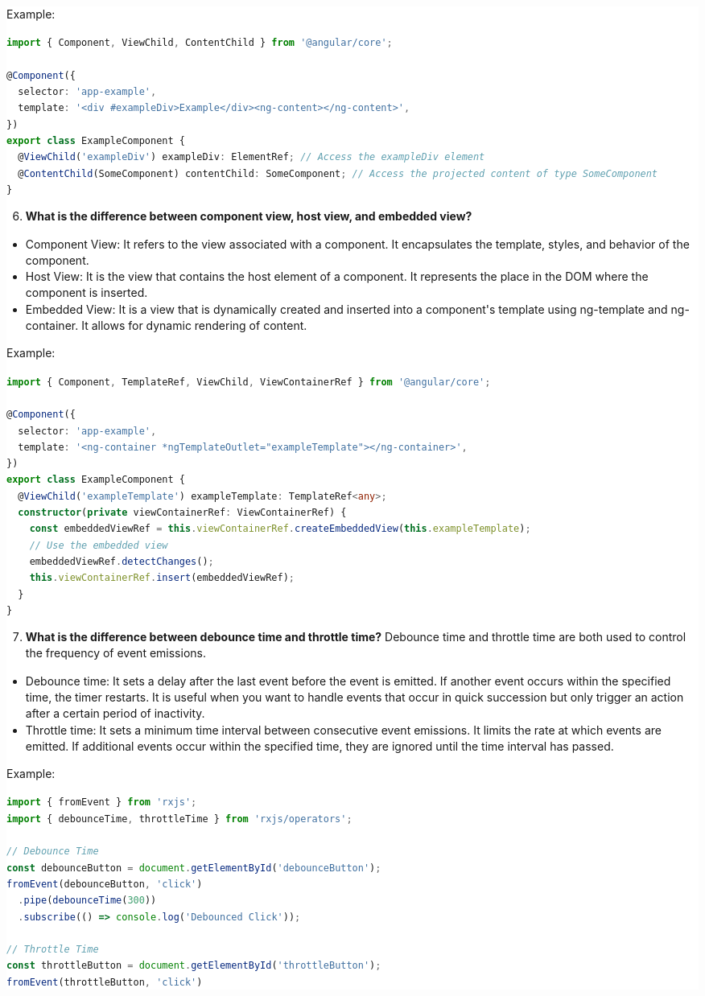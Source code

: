 Example:
```typescript
import { Component, ViewChild, ContentChild } from '@angular/core';

@Component({
  selector: 'app-example',
  template: '<div #exampleDiv>Example</div><ng-content></ng-content>',
})
export class ExampleComponent {
  @ViewChild('exampleDiv') exampleDiv: ElementRef; // Access the exampleDiv element
  @ContentChild(SomeComponent) contentChild: SomeComponent; // Access the projected content of type SomeComponent
}
```

6. **What is the difference between component view, host view, and embedded view?**
- Component View: It refers to the view associated with a component. It encapsulates the template, styles, and behavior of the component.
- Host View: It is the view that contains the host element of a component. It represents the place in the DOM where the component is inserted.
- Embedded View: It is a view that is dynamically created and inserted into a component's template using ng-template and ng-container. It allows for dynamic rendering of content.

Example:
```typescript
import { Component, TemplateRef, ViewChild, ViewContainerRef } from '@angular/core';

@Component({
  selector: 'app-example',
  template: '<ng-container *ngTemplateOutlet="exampleTemplate"></ng-container>',
})
export class ExampleComponent {
  @ViewChild('exampleTemplate') exampleTemplate: TemplateRef<any>;
  constructor(private viewContainerRef: ViewContainerRef) {
    const embeddedViewRef = this.viewContainerRef.createEmbeddedView(this.exampleTemplate);
    // Use the embedded view
    embeddedViewRef.detectChanges();
    this.viewContainerRef.insert(embeddedViewRef);
  }
}
```



7. **What is the difference between debounce time and throttle time?**
Debounce time and throttle time are both used to control the frequency of event emissions.

- Debounce time: It sets a delay after the last event before the event is emitted. If another event occurs within the specified time, the timer restarts. It is useful when you want to handle events that occur in quick succession but only trigger an action after a certain period of inactivity.
- Throttle time: It sets a minimum time interval between consecutive event emissions. It limits the rate at which events are emitted. If additional events occur within the specified time, they are ignored until the time interval has passed.

Example:
```typescript
import { fromEvent } from 'rxjs';
import { debounceTime, throttleTime } from 'rxjs/operators';

// Debounce Time
const debounceButton = document.getElementById('debounceButton');
fromEvent(debounceButton, 'click')
  .pipe(debounceTime(300))
  .subscribe(() => console.log('Debounced Click'));

// Throttle Time
const throttleButton = document.getElementById('throttleButton');
fromEvent(throttleButton, 'click')
```